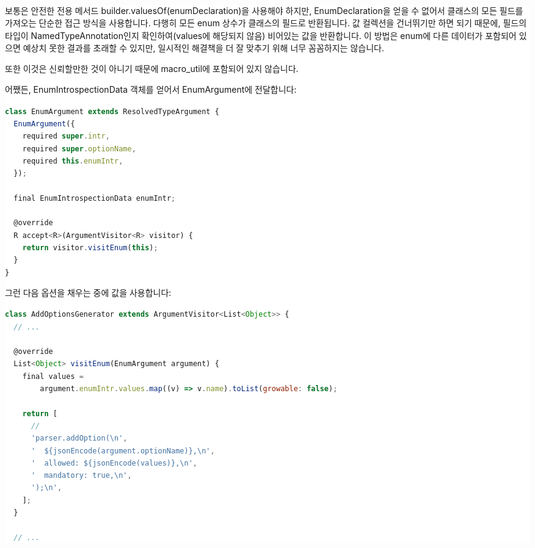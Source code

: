 
보통은 안전한 전용 메서드 builder.valuesOf(enumDeclaration)을 사용해야 하지만, EnumDeclaration을 얻을 수 없어서 클래스의 모든 필드를 가져오는 단순한 접근 방식을 사용합니다. 다행히 모든 enum 상수가 클래스의 필드로 반환됩니다. 값 컬렉션을 건너뛰기만 하면 되기 때문에, 필드의 타입이 NamedTypeAnnotation인지 확인하여(values에 해당되지 않음) 비어있는 값을 반환합니다. 이 방법은 enum에 다른 데이터가 포함되어 있으면 예상치 못한 결과를 초래할 수 있지만, 일시적인 해결책을 더 잘 맞추기 위해 너무 꼼꼼하지는 않습니다.

또한 이것은 신뢰할만한 것이 아니기 때문에 macro_util에 포함되어 있지 않습니다.

어쨌든, EnumIntrospectionData 객체를 얻어서 EnumArgument에 전달합니다:



<ins class="adsbygoogle"
     style="display:block"
     data-ad-client="ca-pub-4877378276818686"
     data-ad-slot="1107185301"
     data-ad-format="auto"
     data-full-width-responsive="true"></ins>

<script>
     (adsbygoogle = window.adsbygoogle || []).push({});
</script>

```js
class EnumArgument extends ResolvedTypeArgument {
  EnumArgument({
    required super.intr,
    required super.optionName,
    required this.enumIntr,
  });

  final EnumIntrospectionData enumIntr;

  @override
  R accept<R>(ArgumentVisitor<R> visitor) {
    return visitor.visitEnum(this);
  }
}
```

그런 다음 옵션을 채우는 중에 값을 사용합니다:

```js
class AddOptionsGenerator extends ArgumentVisitor<List<Object>> {
  // ...

  @override
  List<Object> visitEnum(EnumArgument argument) {
    final values =
        argument.enumIntr.values.map((v) => v.name).toList(growable: false);

    return [
      //
      'parser.addOption(\n',
      '  ${jsonEncode(argument.optionName)},\n',
      '  allowed: ${jsonEncode(values)},\n',
      '  mandatory: true,\n',
      ');\n',
    ];
  }

  // ...
```
